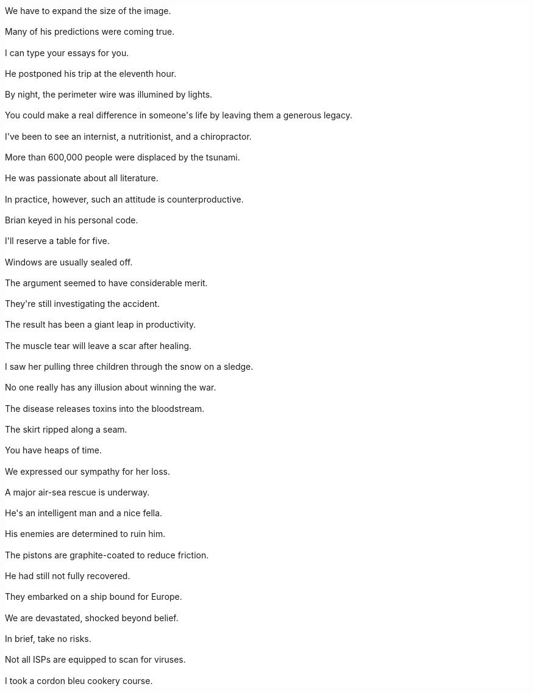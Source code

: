 We have to expand the size of the image.

Many of his predictions were coming true.

I can type your essays for you.

He postponed his trip at the eleventh hour.

By night, the perimeter wire was illumined by lights.

You could make a real difference in someone's life by leaving them a generous legacy.

I've been to see an internist, a nutritionist, and a chiropractor.

 More than 600,000 people were displaced by the tsunami.

He was passionate about all literature.

In practice, however, such an attitude is counterproductive.

Brian keyed in his personal code.

I'll reserve a table for five.

Windows are usually sealed off.

The argument seemed to have considerable merit.

They're still investigating the accident.

The result has been a giant leap in productivity.

The muscle tear will leave a scar after healing.

I saw her pulling three children through the snow on a sledge.

No one really has any illusion about winning the war.

The disease releases toxins into the bloodstream.

The skirt ripped along a seam.

You have heaps of time.

We expressed our sympathy for her loss.

A major air-sea rescue is underway.

He's an intelligent man and a nice fella.

His enemies are determined to ruin him.

The pistons are graphite-coated to reduce friction.

He had still not fully recovered.

They embarked on a ship bound for Europe.

We are devastated, shocked beyond belief.

In brief, take no risks.

Not all ISPs are equipped to scan for viruses.

I took a cordon bleu cookery course.
